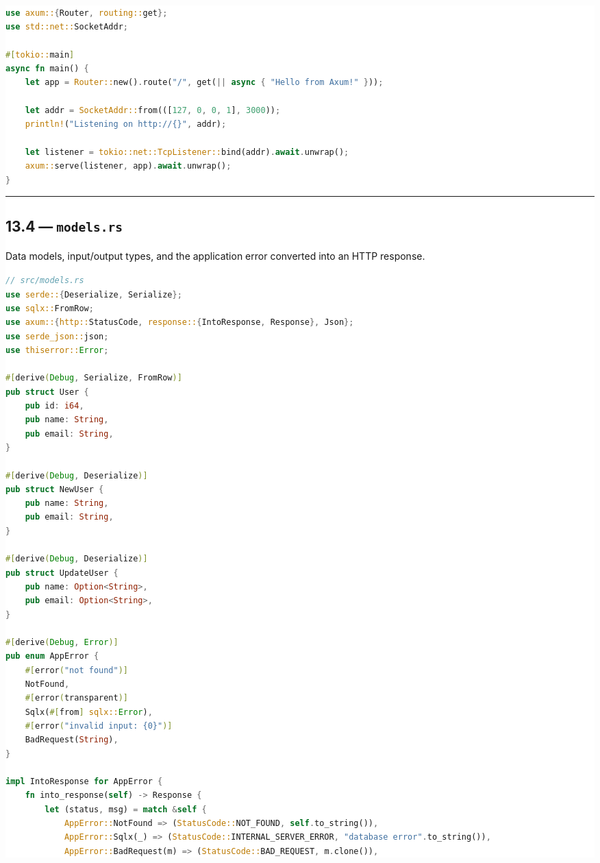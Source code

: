 ```rust
use axum::{Router, routing::get};
use std::net::SocketAddr;

#[tokio::main]
async fn main() {
    let app = Router::new().route("/", get(|| async { "Hello from Axum!" }));

    let addr = SocketAddr::from(([127, 0, 0, 1], 3000));
    println!("Listening on http://{}", addr);

    let listener = tokio::net::TcpListener::bind(addr).await.unwrap();
    axum::serve(listener, app).await.unwrap();
}
```

---

## 13.4 — `models.rs`

Data models, input/output types, and the application error converted into an HTTP response.

```rust
// src/models.rs
use serde::{Deserialize, Serialize};
use sqlx::FromRow;
use axum::{http::StatusCode, response::{IntoResponse, Response}, Json};
use serde_json::json;
use thiserror::Error;

#[derive(Debug, Serialize, FromRow)]
pub struct User {
    pub id: i64,
    pub name: String,
    pub email: String,
}

#[derive(Debug, Deserialize)]
pub struct NewUser {
    pub name: String,
    pub email: String,
}

#[derive(Debug, Deserialize)]
pub struct UpdateUser {
    pub name: Option<String>,
    pub email: Option<String>,
}

#[derive(Debug, Error)]
pub enum AppError {
    #[error("not found")]
    NotFound,
    #[error(transparent)]
    Sqlx(#[from] sqlx::Error),
    #[error("invalid input: {0}")]
    BadRequest(String),
}

impl IntoResponse for AppError {
    fn into_response(self) -> Response {
        let (status, msg) = match &self {
            AppError::NotFound => (StatusCode::NOT_FOUND, self.to_string()),
            AppError::Sqlx(_) => (StatusCode::INTERNAL_SERVER_ERROR, "database error".to_string()),
            AppError::BadRequest(m) => (StatusCode::BAD_REQUEST, m.clone()),
```